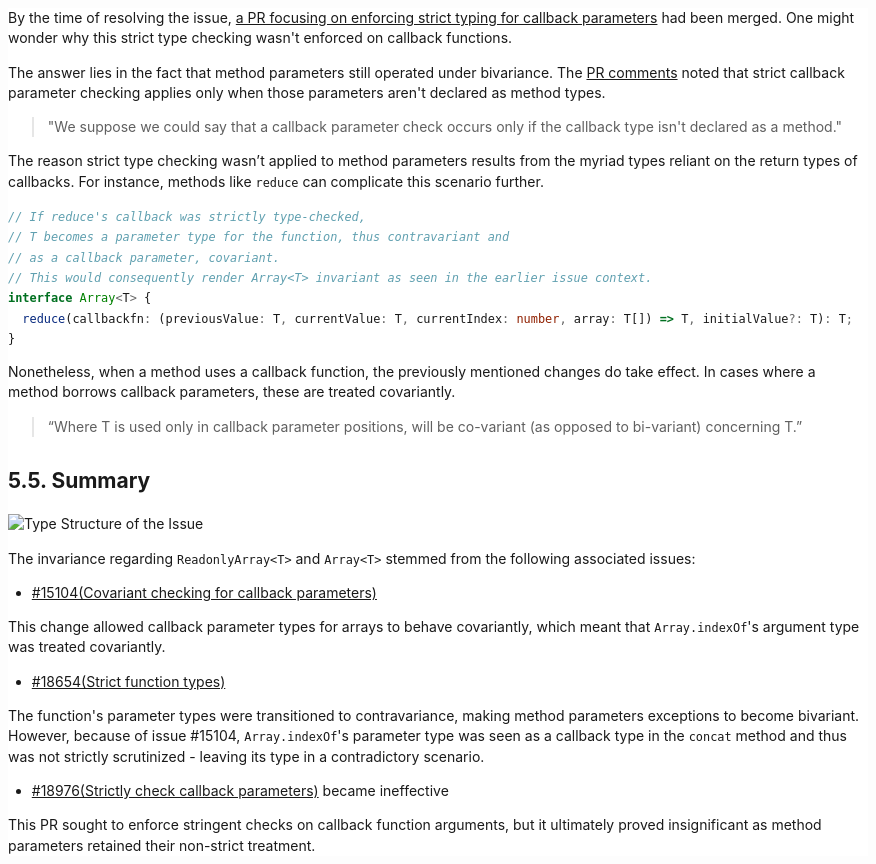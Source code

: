 By the time of resolving the issue, [a PR focusing on enforcing strict typing for callback parameters](https://github.com/microsoft/TypeScript/pull/18976) had been merged. One might wonder why this strict type checking wasn't enforced on callback functions.

The answer lies in the fact that method parameters still operated under bivariance. The [PR comments](https://github.com/microsoft/TypeScript/pull/18976#issuecomment-334623422) noted that strict callback parameter checking applies only when those parameters aren't declared as method types.

> "We suppose we could say that a callback parameter check occurs only if the callback type isn't declared as a method."

The reason strict type checking wasn’t applied to method parameters results from the myriad types reliant on the return types of callbacks. For instance, methods like `reduce` can complicate this scenario further. 

```ts
// If reduce's callback was strictly type-checked, 
// T becomes a parameter type for the function, thus contravariant and 
// as a callback parameter, covariant.
// This would consequently render Array<T> invariant as seen in the earlier issue context.
interface Array<T> {
  reduce(callbackfn: (previousValue: T, currentValue: T, currentIndex: number, array: T[]) => T, initialValue?: T): T;
}
```

Nonetheless, when a method uses a callback function, the previously mentioned changes do take effect. In cases where a method borrows callback parameters, these are treated covariantly.

> “Where T is used only in callback parameter positions, will be co-variant (as opposed to bi-variant) concerning T.”

## 5.5. Summary

![Type Structure of the Issue](./type-structure.png)

The invariance regarding `ReadonlyArray<T>` and `Array<T>` stemmed from the following associated issues:

- [#15104(Covariant checking for callback parameters)](https://github.com/microsoft/TypeScript/pull/15104) 

This change allowed callback parameter types for arrays to behave covariantly, which meant that `Array.indexOf`'s argument type was treated covariantly.

- [#18654(Strict function types)](https://github.com/microsoft/TypeScript/pull/18654) 

The function's parameter types were transitioned to contravariance, making method parameters exceptions to become bivariant. However, because of issue #15104, `Array.indexOf`'s parameter type was seen as a callback type in the `concat` method and thus was not strictly scrutinized - leaving its type in a contradictory scenario.

- [#18976(Strictly check callback parameters)](https://github.com/microsoft/TypeScript/pull/18976) became ineffective

This PR sought to enforce stringent checks on callback function arguments, but it ultimately proved insignificant as method parameters retained their non-strict treatment.
